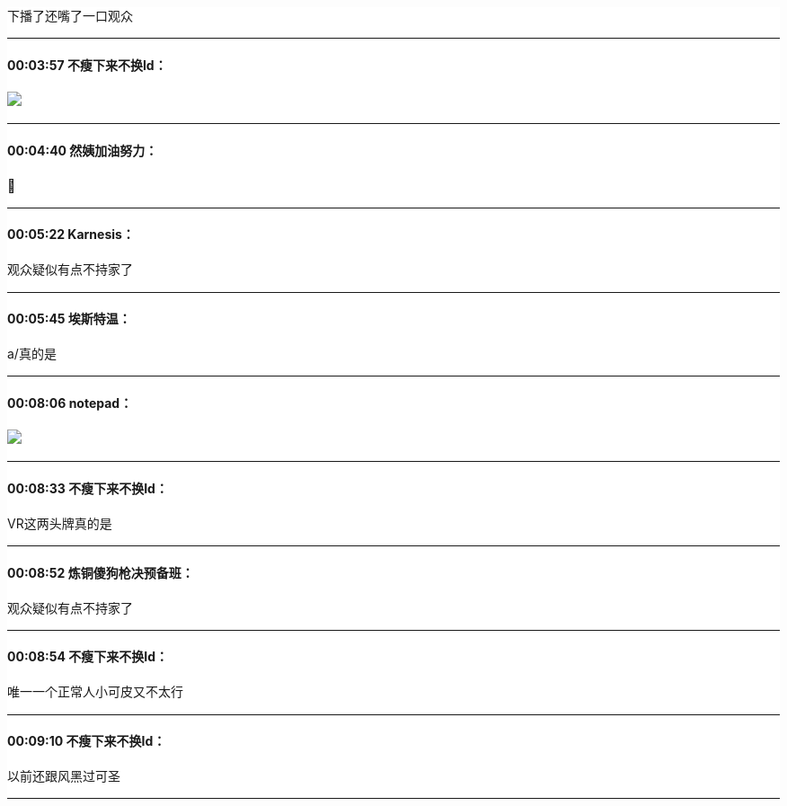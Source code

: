 下播了还嘴了一口观众

*****

#### 00:03:57  不瘦下来不换Id：

![](http://gchat.qpic.cn/gchatpic_new/453281968/614391357-3157261230-538A7D0901619944B5E9125C573B2DAE/0?term=2")

*****

#### 00:04:40  然姨加油努力：

🤣

*****

#### 00:05:22  Karnesis：

观众疑似有点不持家了

*****

#### 00:05:45  埃斯特温：

a/真的是

*****

#### 00:08:06  notepad：

![](http://gchat.qpic.cn/gchatpic_new/976058243/614391357-2622868598-0275A2D8F98C6EC28244DDEE18395CA0/0?term=2")

*****

#### 00:08:33  不瘦下来不换Id：

VR这两头牌真的是

*****

#### 00:08:52  炼铜傻狗枪决预备班：

观众疑似有点不持家了

*****

#### 00:08:54  不瘦下来不换Id：

唯一一个正常人小可皮又不太行

*****

#### 00:09:10  不瘦下来不换Id：

以前还跟风黑过可圣

*****
